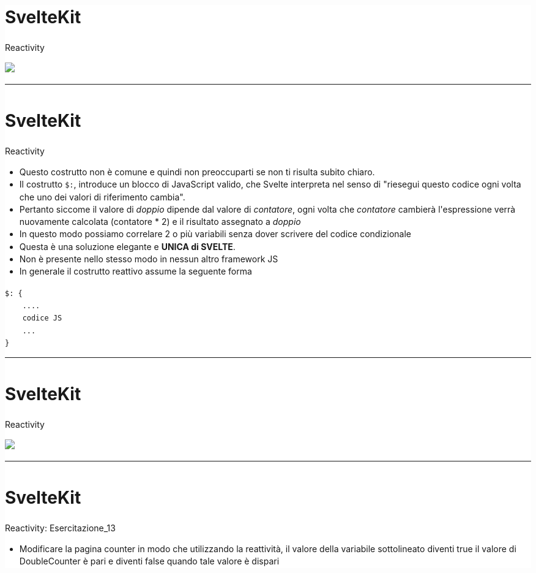 
# SvelteKit

Reactivity

<img src="/media/svelte_072.png" class="mx-auto" width="500" />


---

# SvelteKit

Reactivity

- Questo costrutto non è comune e quindi non preoccuparti se non ti risulta subito chiaro.
- Il costrutto `$:`, introduce un blocco di JavaScript valido, che Svelte interpreta nel senso di "riesegui questo codice ogni volta che uno dei valori di riferimento cambia". 
- Pertanto siccome il valore di *doppio* dipende dal valore di *contatore*, ogni volta che *contatore* cambierà l'espressione verrà nuovamente calcolata (contatore * 2) e il risultato assegnato a *doppio*
- In questo modo possiamo correlare 2 o più variabili senza dover scrivere del codice condizionale
- Questa è una soluzione elegante e **UNICA di SVELTE**. 
- Non è presente nello stesso modo in nessun altro framework JS
- In generale il costrutto reattivo assume la seguente forma

```html
$: {
    ....
    codice JS
    ...
}
```

---

# SvelteKit

Reactivity


<img src="/media/svelte_073.gif" class="mx-auto" width="650" />

---

# SvelteKit

Reactivity: Esercitazione_13

- Modificare la pagina counter in modo che utilizzando la reattività, il valore della variabile sottolineato diventi true il valore di DoubleCounter è pari e diventi false quando tale valore è dispari
